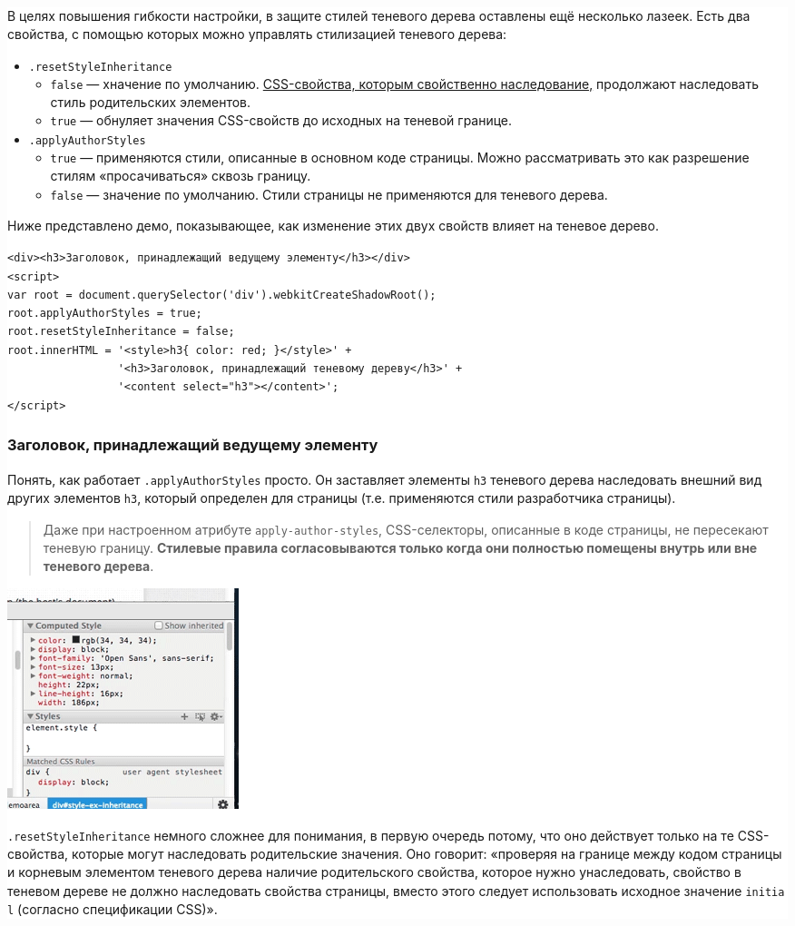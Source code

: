 В целях повышения гибкости настройки, в защите стилей теневого дерева оставлены 
ещё несколько лазеек. Есть два свойства, с помощью которых можно управлять 
стилизацией теневого дерева:

* `.resetStyleInheritance`
  * `false` — хначение по умолчанию. [CSS-свойства, которым свойственно 
наследование,][11] продолжают наследовать стиль родительских элементов.
  * `true` — обнуляет значения CSS-свойств до исходных на теневой границе.
* `.applyAuthorStyles`
  * `true` — применяются стили, описанные в основном коде страницы. Можно 
рассматривать это как разрешение стилям «просачиваться» сквозь границу.
  * `false` — значение по умолчанию. Стили страницы не применяются для теневого 
дерева.

Ниже представлено демо, показывающее, как изменение этих двух свойств влияет на 
теневое дерево.

    <div><h3>Заголовок, принадлежащий ведущему элементу</h3></div>
    <script>
    var root = document.querySelector('div').webkitCreateShadowRoot();
    root.applyAuthorStyles = true;
    root.resetStyleInheritance = false;
    root.innerHTML = '<style>h3{ color: red; }</style>' + 
                     '<h3>Заголовок, принадлежащий теневому дереву</h3>' + 
                     '<content select="h3"></content>';
    </script>

<div><h3>Заголовок, принадлежащий ведущему элементу</h3></div>
<script>
 var root = document.querySelector('div').webkitCreateShadowRoot();
 root.applyAuthorStyles = true;
 root.resetStyleInheritance = false;
 root.innerHTML = '<style>h3{ color: red; }</style>' + 
                     '<h3>Заголовок, принадлежащий теневому дереву</h3>' + 
                     '<content select="h3"></content>';
</script>
    
<iframe src="http://result.dabblet.com/gist/6806632/aca4c5277bf6be2111235c3256096604f2be4372"></iframe>

Понять, как работает `.applyAuthorStyles` просто. Он заставляет элементы `h3` 
теневого дерева наследовать внешний вид других элементов `h3`, который определен 
для страницы (т.е. применяются стили разработчика страницы).

> Даже при настроенном атрибуте `apply-author-styles`, CSS-селекторы, описанные 
в коде страницы, не пересекают теневую границу. **Стилевые правила 
согласовываются только когда они полностью помещены внутрь или вне теневого 
дерева**.

![Унаследованные свойства в DevTools][DevTools]

`.resetStyleInheritance` немного сложнее для понимания, в первую очередь потому, 
что оно действует только на те CSS-свойства, которые могут наследовать 
родительские значения. Оно говорит: «проверяя на границе между кодом страницы и 
корневым элементом теневого дерева наличие родительского свойства, которое нужно 
унаследовать, свойство в теневом дереве не должно наследовать свойства страницы, 
вместо этого следует использовать исходное значение `initial` (согласно 
спецификации CSS)».


[1]: http://www.html5rocks.com/en/tutorials/webcomponents/shadowdom/
[2]: https://dvcs.w3.org/hg/webcomponents/raw-file/tip/explainer/index.html#acknowledgements
[3]: https://dvcs.w3.org/hg/webcomponents/raw-file/tip/spec/shadow/index.html#shadow-trees
[5]: https://dvcs.w3.org/hg/webcomponents/raw-file/tip/spec/shadow/index.html#host-at-rule
[6]: http://trac.webkit.org/browser/trunk/Source/WebCore/css/html.css?format=txt
[7]: https://developer.mozilla.org/en-US/docs/CSS/CSS_Reference/Mozilla_Extensions#Pseudo-elements_and_pseudo-classes
[8]: http://www.w3.org/TR/shadow-dom/#custom-pseudo-elements
[9]: http://dev.w3.org/csswg/css-variables/
[10]: https://dvcs.w3.org/hg/webcomponents/raw-file/tip/spec/custom/index.html#the-element-element
[11]: http://www.impressivewebs.com/inherit-value-css/
[12]: http://www.impressivewebs.com/inherit-value-css/
[13]: chrome://flags
[DevTools]: img/showinheritance.gif